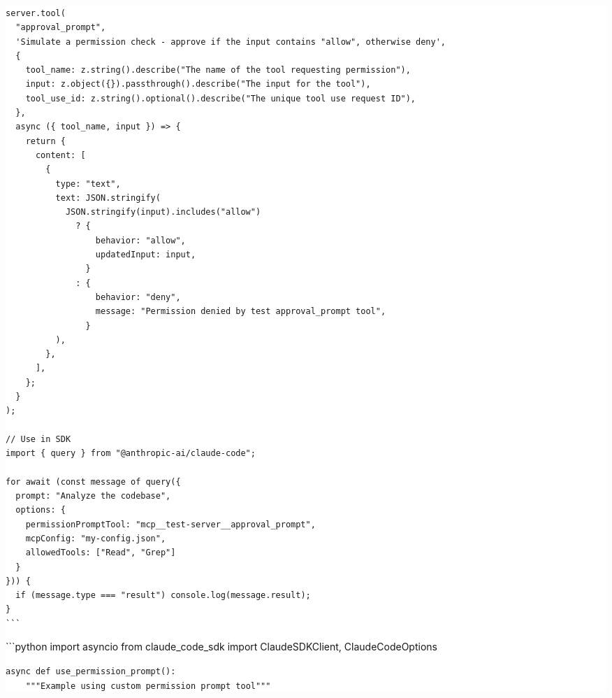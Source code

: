     server.tool(
      "approval_prompt",
      'Simulate a permission check - approve if the input contains "allow", otherwise deny',
      {
        tool_name: z.string().describe("The name of the tool requesting permission"),
        input: z.object({}).passthrough().describe("The input for the tool"),
        tool_use_id: z.string().optional().describe("The unique tool use request ID"),
      },
      async ({ tool_name, input }) => {
        return {
          content: [
            {
              type: "text",
              text: JSON.stringify(
                JSON.stringify(input).includes("allow")
                  ? {
                      behavior: "allow",
                      updatedInput: input,
                    }
                  : {
                      behavior: "deny",
                      message: "Permission denied by test approval_prompt tool",
                    }
              ),
            },
          ],
        };
      }
    );

    // Use in SDK
    import { query } from "@anthropic-ai/claude-code";

    for await (const message of query({
      prompt: "Analyze the codebase",
      options: {
        permissionPromptTool: "mcp__test-server__approval_prompt",
        mcpConfig: "my-config.json",
        allowedTools: ["Read", "Grep"]
      }
    })) {
      if (message.type === "result") console.log(message.result);
    }
    ```
  </Tab>

  <Tab title="Python">
    ```python
    import asyncio
    from claude_code_sdk import ClaudeSDKClient, ClaudeCodeOptions

    async def use_permission_prompt():
        """Example using custom permission prompt tool"""
